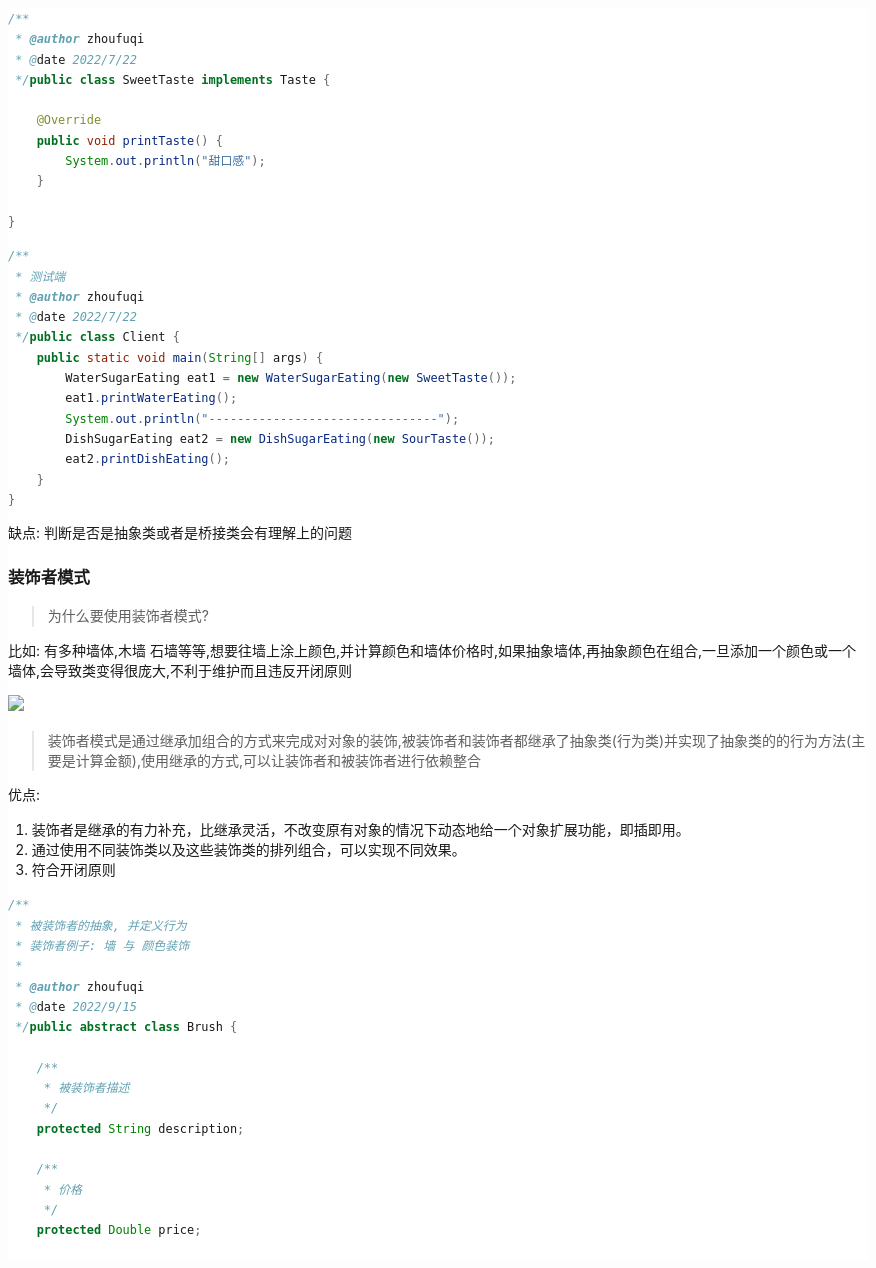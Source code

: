 ```java
/**  
 * @author zhoufuqi  
 * @date 2022/7/22  
 */public class SweetTaste implements Taste {  
  
    @Override  
    public void printTaste() {  
        System.out.println("甜口感");  
    }  
  
}
```

```java
/**  
 * 测试端  
 * @author zhoufuqi  
 * @date 2022/7/22  
 */public class Client {  
    public static void main(String[] args) {  
        WaterSugarEating eat1 = new WaterSugarEating(new SweetTaste());  
        eat1.printWaterEating();  
        System.out.println("--------------------------------");  
        DishSugarEating eat2 = new DishSugarEating(new SourTaste());  
        eat2.printDishEating();  
    }  
}
```

缺点:
	判断是否是抽象类或者是桥接类会有理解上的问题

### 装饰者模式

> 为什么要使用装饰者模式?

比如: 有多种墙体,木墙 石墙等等,想要往墙上涂上颜色,并计算颜色和墙体价格时,如果抽象墙体,再抽象颜色在组合,一旦添加一个颜色或一个墙体,会导致类变得很庞大,不利于维护而且违反开闭原则

![](http://img.zfqit.top/img/202209151658712.png)


> 装饰者模式是通过继承加组合的方式来完成对对象的装饰,被装饰者和装饰者都继承了抽象类(行为类)并实现了抽象类的的行为方法(主要是计算金额),使用继承的方式,可以让装饰者和被装饰者进行依赖整合

优点: 
1. 装饰者是继承的有力补充，比继承灵活，不改变原有对象的情况下动态地给一个对象扩展功能，即插即用。
2. 通过使用不同装饰类以及这些装饰类的排列组合，可以实现不同效果。
3. 符合开闭原则

```java
/**  
 * 被装饰者的抽象, 并定义行为  
 * 装饰者例子: 墙 与 颜色装饰  
 *  
 * @author zhoufuqi  
 * @date 2022/9/15  
 */public abstract class Brush {  
  
    /**  
     * 被装饰者描述  
     */  
    protected String description;  
  
    /**  
     * 价格  
     */  
    protected Double price;  
  
```